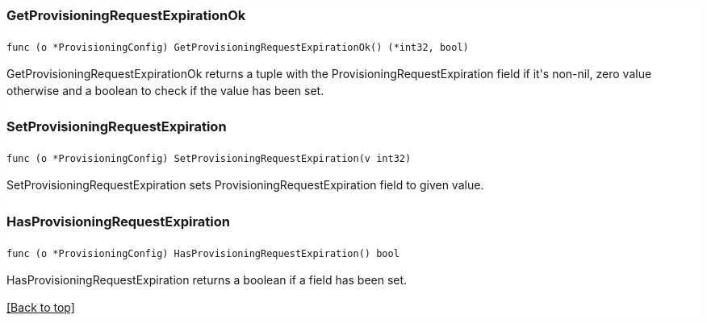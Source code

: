 ### GetProvisioningRequestExpirationOk

`func (o *ProvisioningConfig) GetProvisioningRequestExpirationOk() (*int32, bool)`

GetProvisioningRequestExpirationOk returns a tuple with the ProvisioningRequestExpiration field if it's non-nil, zero value otherwise
and a boolean to check if the value has been set.

### SetProvisioningRequestExpiration

`func (o *ProvisioningConfig) SetProvisioningRequestExpiration(v int32)`

SetProvisioningRequestExpiration sets ProvisioningRequestExpiration field to given value.

### HasProvisioningRequestExpiration

`func (o *ProvisioningConfig) HasProvisioningRequestExpiration() bool`

HasProvisioningRequestExpiration returns a boolean if a field has been set.


[[Back to top]](#) 


